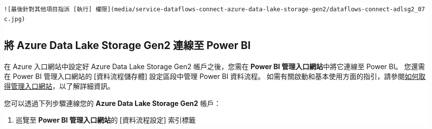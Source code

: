     ![最後針對其他項目指派 [執行] 權限](media/service-dataflows-connect-azure-data-lake-storage-gen2/dataflows-connect-adlsg2_07c.jpg)

## <a name="connect-your-azure-data-lake-storage-gen2-to-power-bi"></a>將 Azure Data Lake Storage Gen2 連線至 Power BI

在 Azure 入口網站中設定好 Azure Data Lake Storage Gen2 帳戶之後，您需在 **Power BI 管理入口網站**中將它連線至 Power BI。 您還需在 Power BI 管理入口網站的 [資料流程儲存體]  設定區段中管理 Power BI 資料流程。 如需有關啟動和基本使用方面的指引，請參閱[如何取得管理入口網站](service-admin-portal.md)，以了解詳細資訊。

您可以透過下列步驟連線您的 **Azure Data Lake Storage Gen2** 帳戶：

1. 巡覽至 **Power BI 管理入口網站**的 [資料流程設定]  索引標籤
